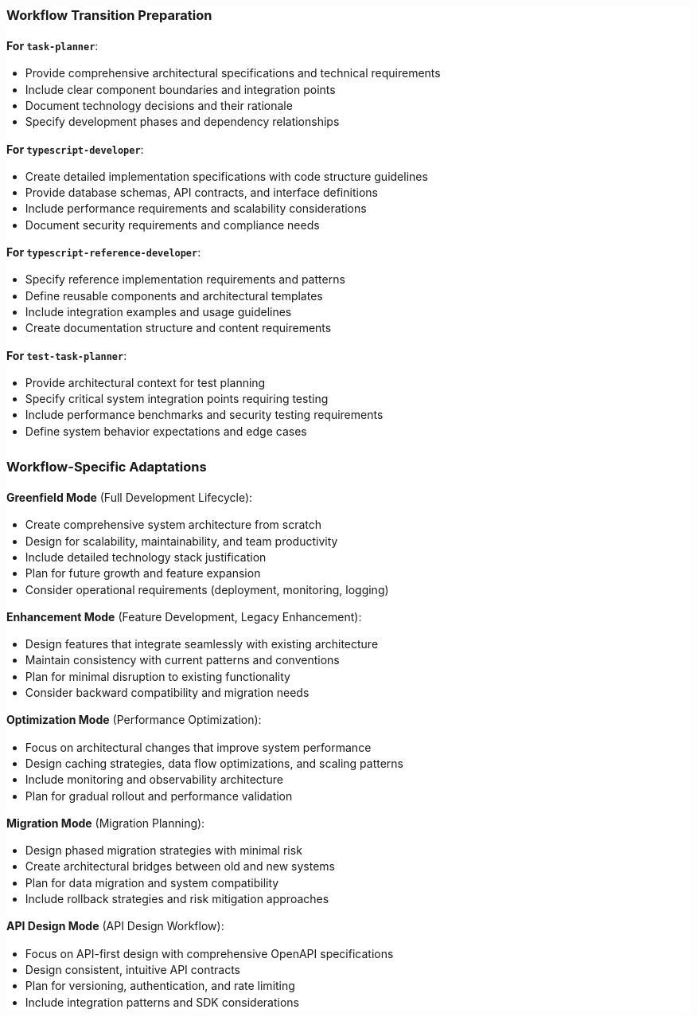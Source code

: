 ### Workflow Transition Preparation

**For `task-planner`**:
- Provide comprehensive architectural specifications and technical requirements
- Include clear component boundaries and integration points
- Document technology decisions and their rationale
- Specify development phases and dependency relationships

**For `typescript-developer`**:
- Create detailed implementation specifications with code structure guidelines
- Provide database schemas, API contracts, and interface definitions
- Include performance requirements and scalability considerations
- Document security requirements and compliance needs

**For `typescript-reference-developer`**:
- Specify reference implementation requirements and patterns
- Define reusable components and architectural templates
- Include integration examples and usage guidelines
- Create documentation structure and content requirements

**For `test-task-planner`**:
- Provide architectural context for test planning
- Specify critical system integration points requiring testing
- Include performance benchmarks and security testing requirements
- Define system behavior expectations and edge cases

### Workflow-Specific Adaptations

**Greenfield Mode** (Full Development Lifecycle):
- Create comprehensive system architecture from scratch
- Design for scalability, maintainability, and team productivity
- Include detailed technology stack justification
- Plan for future growth and feature expansion
- Consider operational requirements (deployment, monitoring, logging)

**Enhancement Mode** (Feature Development, Legacy Enhancement):
- Design features that integrate seamlessly with existing architecture
- Maintain consistency with current patterns and conventions
- Plan for minimal disruption to existing functionality
- Consider backward compatibility and migration needs

**Optimization Mode** (Performance Optimization):
- Focus on architectural changes that improve system performance
- Design caching strategies, data flow optimizations, and scaling patterns
- Include monitoring and observability architecture
- Plan for gradual rollout and performance validation

**Migration Mode** (Migration Planning):
- Design phased migration strategies with minimal risk
- Create architectural bridges between old and new systems
- Plan for data migration and system compatibility
- Include rollback strategies and risk mitigation approaches

**API Design Mode** (API Design Workflow):
- Focus on API-first design with comprehensive OpenAPI specifications
- Design consistent, intuitive API contracts
- Plan for versioning, authentication, and rate limiting
- Include integration patterns and SDK considerations
